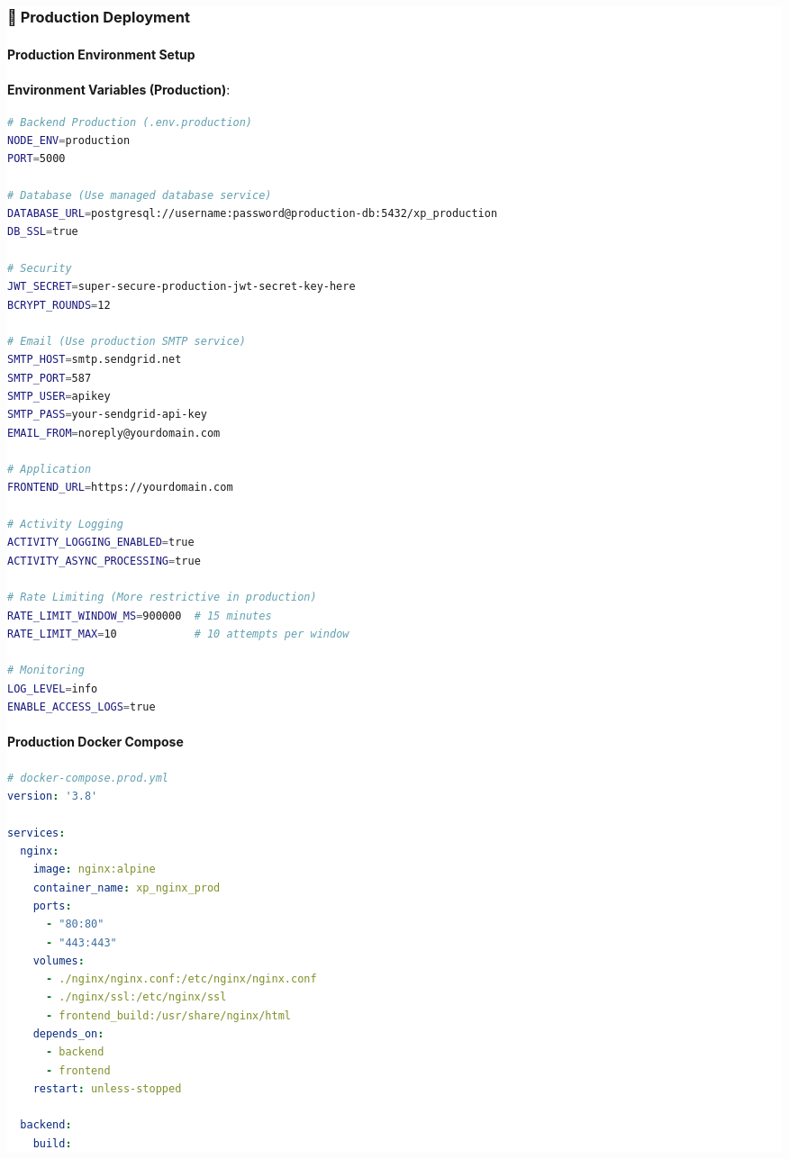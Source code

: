 ### 🚀 **Production Deployment**

#### **Production Environment Setup**

**Environment Variables (Production)**:
```bash
# Backend Production (.env.production)
NODE_ENV=production
PORT=5000

# Database (Use managed database service)
DATABASE_URL=postgresql://username:password@production-db:5432/xp_production
DB_SSL=true

# Security
JWT_SECRET=super-secure-production-jwt-secret-key-here
BCRYPT_ROUNDS=12

# Email (Use production SMTP service)
SMTP_HOST=smtp.sendgrid.net
SMTP_PORT=587
SMTP_USER=apikey
SMTP_PASS=your-sendgrid-api-key
EMAIL_FROM=noreply@yourdomain.com

# Application
FRONTEND_URL=https://yourdomain.com

# Activity Logging
ACTIVITY_LOGGING_ENABLED=true
ACTIVITY_ASYNC_PROCESSING=true

# Rate Limiting (More restrictive in production)
RATE_LIMIT_WINDOW_MS=900000  # 15 minutes
RATE_LIMIT_MAX=10            # 10 attempts per window

# Monitoring
LOG_LEVEL=info
ENABLE_ACCESS_LOGS=true
```

#### **Production Docker Compose**
```yaml
# docker-compose.prod.yml
version: '3.8'

services:
  nginx:
    image: nginx:alpine
    container_name: xp_nginx_prod
    ports:
      - "80:80"
      - "443:443"
    volumes:
      - ./nginx/nginx.conf:/etc/nginx/nginx.conf
      - ./nginx/ssl:/etc/nginx/ssl
      - frontend_build:/usr/share/nginx/html
    depends_on:
      - backend
      - frontend
    restart: unless-stopped

  backend:
    build:
```